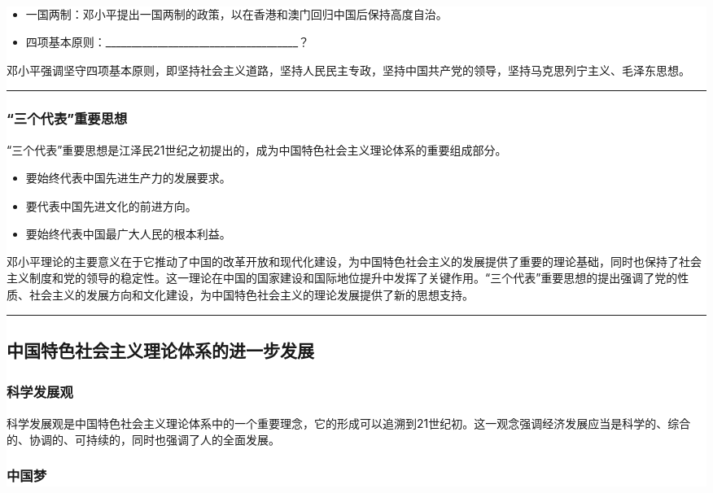 - 一国两制：邓小平提出一国两制的政策，以在香港和澳门回归中国后保持高度自治。

</v-click>

<v-click>
  
- 四项基本原则：_____________________________________？

</v-click>

<v-click>
  
邓小平强调坚守四项基本原则，即坚持社会主义道路，坚持人民民主专政，坚持中国共产党的领导，坚持马克思列宁主义、毛泽东思想。
  
</v-click>



---

### “三个代表”重要思想

<v-click>

“三个代表”重要思想是江泽民21世纪之初提出的，成为中国特色社会主义理论体系的重要组成部分。
</v-click>

<v-clicks>

- 要始终代表中国先进生产力的发展要求。

- 要代表中国先进文化的前进方向。

- 要始终代表中国最广大人民的根本利益。

</v-clicks>

<v-click>

邓小平理论的主要意义在于它推动了中国的改革开放和现代化建设，为中国特色社会主义的发展提供了重要的理论基础，同时也保持了社会主义制度和党的领导的稳定性。这一理论在中国的国家建设和国际地位提升中发挥了关键作用。“三个代表”重要思想的提出强调了党的性质、社会主义的发展方向和文化建设，为中国特色社会主义的理论发展提供了新的思想支持。

</v-click>



---

## 中国特色社会主义理论体系的进一步发展

### 科学发展观

<v-click>

科学发展观是中国特色社会主义理论体系中的一个重要理念，它的形成可以追溯到21世纪初。这一观念强调经济发展应当是科学的、综合的、协调的、可持续的，同时也强调了人的全面发展。

</v-click>

<v-click>
  
### 中国梦
</v-click>
